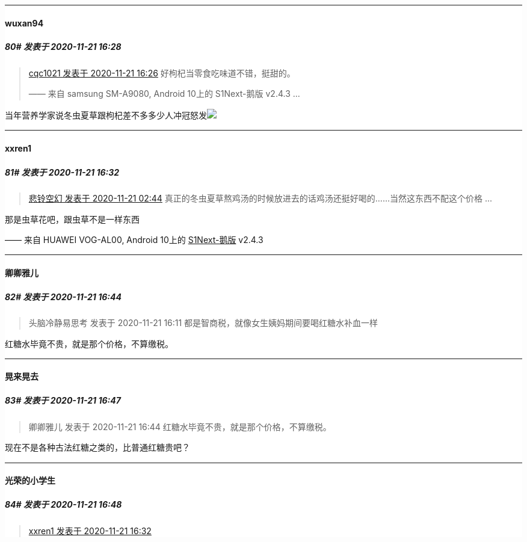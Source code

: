 
-----

####  wuxan94  
##### 80#       发表于 2020-11-21 16:28


<blockquote><a href="httphttps://bbs.saraba1st.com/2b/forum.php?mod=redirect&amp;goto=findpost&amp;pid=49470689&amp;ptid=1973432" target="_blank">cqc1021 发表于 2020-11-21 16:26</a>
好枸杞当零食吃味道不错，挺甜的。

—— 来自 samsung SM-A9080, Android 10上的 S1Next-鹅版 v2.4.3 ...</blockquote>
当年营养学家说冬虫夏草跟枸杞差不多多少人冲冠怒发<img src="https://static.saraba1st.com/image/smiley/face2017/243.gif" referrerpolicy="no-referrer">


-----

####  xxren1  
##### 81#       发表于 2020-11-21 16:32


<blockquote><a href="httphttps://bbs.saraba1st.com/2b/forum.php?mod=redirect&amp;goto=findpost&amp;pid=49466412&amp;ptid=1973432" target="_blank">悲铃空幻 发表于 2020-11-21 02:44</a>
真正的冬虫夏草熬鸡汤的时候放进去的话鸡汤还挺好喝的……当然这东西不配这个价格 ...</blockquote>
那是虫草花吧，跟虫草不是一样东西

—— 来自 HUAWEI VOG-AL00, Android 10上的 [S1Next-鹅版](https://github.com/ykrank/S1-Next/releases) v2.4.3


-----

####  卿卿雅儿  
##### 82#       发表于 2020-11-21 16:44


<blockquote>头脑冷静易思考 发表于 2020-11-21 16:11
都是智商税，就像女生姨妈期间要喝红糖水补血一样</blockquote>
红糖水毕竟不贵，就是那个价格，不算缴税。


-----

####  晃来晃去  
##### 83#       发表于 2020-11-21 16:47


<blockquote>卿卿雅儿 发表于 2020-11-21 16:44
红糖水毕竟不贵，就是那个价格，不算缴税。</blockquote>
现在不是各种古法红糖之类的，比普通红糖贵吧？


-----

####  光荣的小学生  
##### 84#       发表于 2020-11-21 16:48


<blockquote><a href="httphttps://bbs.saraba1st.com/2b/forum.php?mod=redirect&amp;goto=findpost&amp;pid=49470736&amp;ptid=1973432" target="_blank">xxren1 发表于 2020-11-21 16:32</a>

